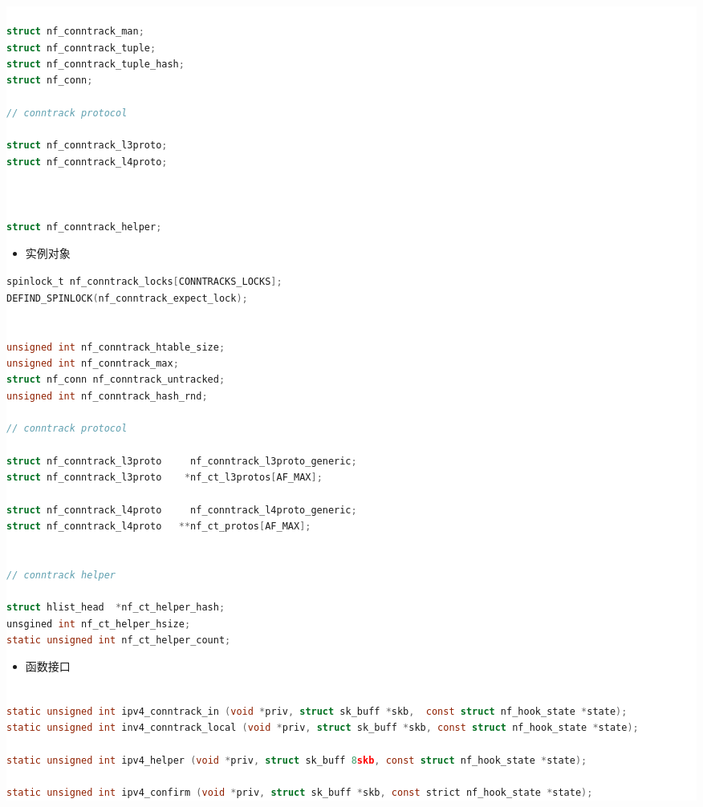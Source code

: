 ```c

struct nf_conntrack_man;
struct nf_conntrack_tuple;
struct nf_conntrack_tuple_hash;
struct nf_conn;

// conntrack protocol

struct nf_conntrack_l3proto;
struct nf_conntrack_l4proto;



struct nf_conntrack_helper;
```




* 实例对象

```c
spinlock_t nf_conntrack_locks[CONNTRACKS_LOCKS];
DEFIND_SPINLOCK(nf_conntrack_expect_lock);


unsigned int nf_conntrack_htable_size;
unsigned int nf_conntrack_max;
struct nf_conn nf_conntrack_untracked;
unsigned int nf_conntrack_hash_rnd;

// conntrack protocol

struct nf_conntrack_l3proto     nf_conntrack_l3proto_generic;
struct nf_conntrack_l3proto    *nf_ct_l3protos[AF_MAX];

struct nf_conntrack_l4proto     nf_conntrack_l4proto_generic;
struct nf_conntrack_l4proto   **nf_ct_protos[AF_MAX];


// conntrack helper

struct hlist_head  *nf_ct_helper_hash;
unsgined int nf_ct_helper_hsize;
static unsigned int nf_ct_helper_count;


```


* 函数接口


```c

static unsigned int ipv4_conntrack_in (void *priv, struct sk_buff *skb,  const struct nf_hook_state *state);
static unsigned int inv4_conntrack_local (void *priv, struct sk_buff *skb, const struct nf_hook_state *state);

static unsigned int ipv4_helper (void *priv, struct sk_buff 8skb, const struct nf_hook_state *state);

static unsigned int ipv4_confirm (void *priv, struct sk_buff *skb, const strict nf_hook_state *state);

```
